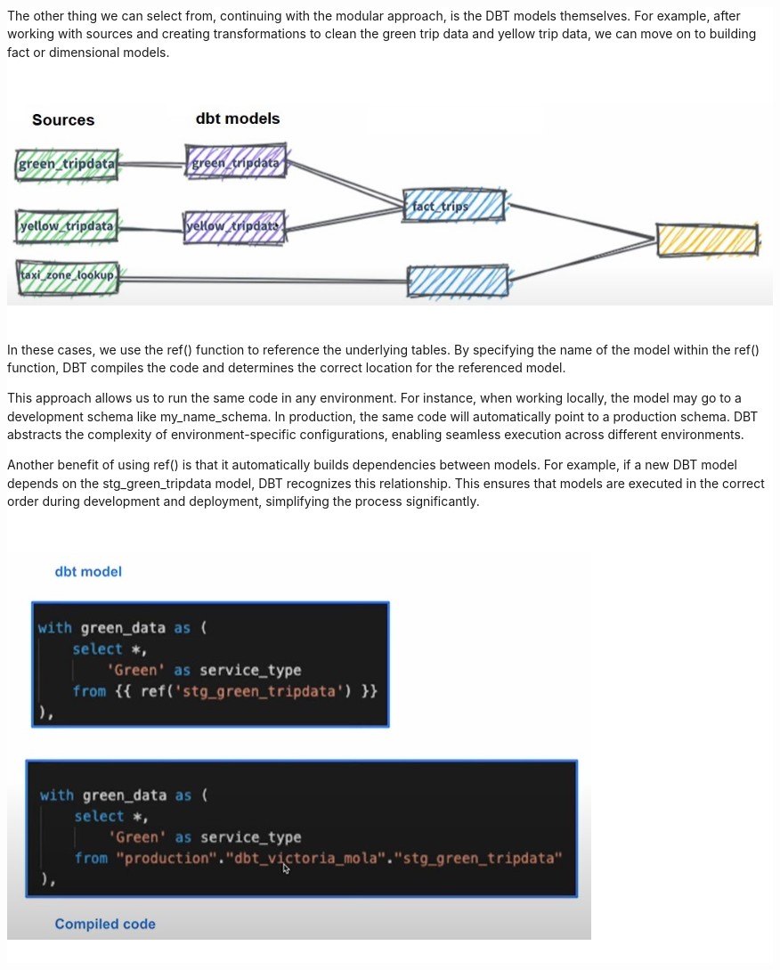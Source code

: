 The other thing we can select from, continuing with the modular approach, is the DBT models themselves. For example, after working with sources and creating transformations to clean the green trip data and yellow trip data, we can move on to building fact or dimensional models.

 <br>

![ae27](images/ae27.jpg)
<br><br>

In these cases, we use the ref() function to reference the underlying tables. By specifying the name of the model within the ref() function, DBT compiles the code and determines the correct location for the referenced model.

This approach allows us to run the same code in any environment. For instance, when working locally, the model may go to a development schema like my_name_schema. In production, the same code will automatically point to a production schema. DBT abstracts the complexity of environment-specific configurations, enabling seamless execution across different environments.

Another benefit of using ref() is that it automatically builds dependencies between models. For example, if a new DBT model depends on the stg_green_tripdata model, DBT recognizes this relationship. This ensures that models are executed in the correct order during development and deployment, simplifying the process significantly.

 <br>

![ae28](images/ae28.jpg)
<br><br>
